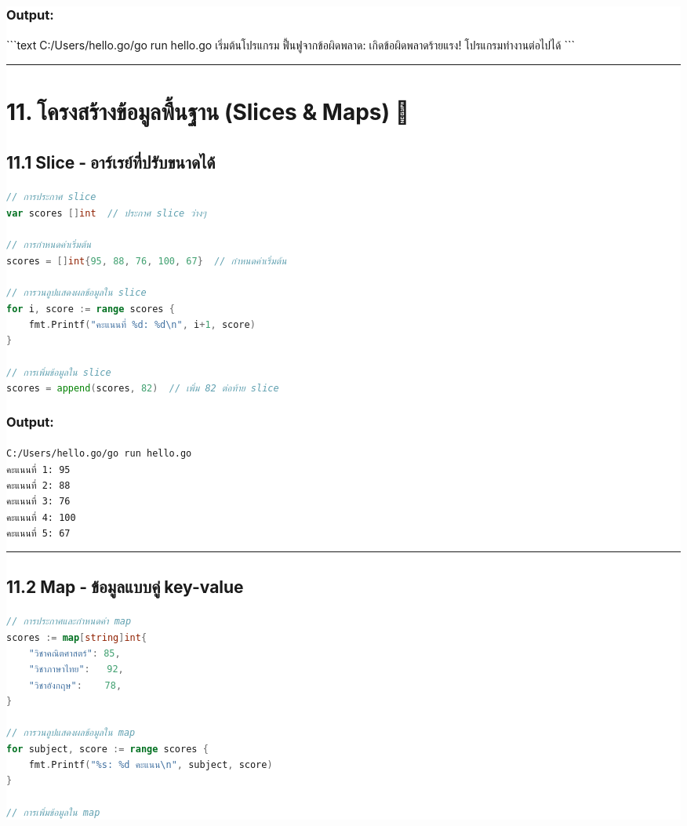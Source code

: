 <h3 class="text-red">Output:</h3>
```text
C:/Users/hello.go/go run hello.go
เริ่มต้นโปรแกรม
ฟื้นฟูจากข้อผิดพลาด: เกิดข้อผิดพลาดร้ายแรง!
โปรแกรมทำงานต่อไปได้
```

</v-clicks>

---

# 11. โครงสร้างข้อมูลพื้นฐาน (Slices & Maps) 🚧

<v-clicks>

## 11.1 Slice - อาร์เรย์ที่ปรับขนาดได้

```go {all|1-2|4-5|7-9|11-12|all}
// การประกาศ slice
var scores []int  // ประกาศ slice ว่างๆ

// การกำหนดค่าเริ่มต้น
scores = []int{95, 88, 76, 100, 67}  // กำหนดค่าเริ่มต้น

// การวนลูปแสดงผลข้อมูลใน slice
for i, score := range scores {
    fmt.Printf("คะแนนที่ %d: %d\n", i+1, score)
}

// การเพิ่มข้อมูลใน slice
scores = append(scores, 82)  // เพิ่ม 82 ต่อท้าย slice
```

<h3 class="text-red">Output:</h3>

```text
C:/Users/hello.go/go run hello.go
คะแนนที่ 1: 95
คะแนนที่ 2: 88
คะแนนที่ 3: 76
คะแนนที่ 4: 100
คะแนนที่ 5: 67
```

</v-clicks>

---

## 11.2 Map - ข้อมูลแบบคู่ key-value

<v-clicks>

```go {all|1-6|8-10|12-13|all}
// การประกาศและกำหนดค่า map
scores := map[string]int{
    "วิชาคณิตศาสตร์": 85,
    "วิชาภาษาไทย":   92,
    "วิชาอังกฤษ":    78,
}

// การวนลูปแสดงผลข้อมูลใน map
for subject, score := range scores {
    fmt.Printf("%s: %d คะแนน\n", subject, score)
}

// การเพิ่มข้อมูลใน map
```